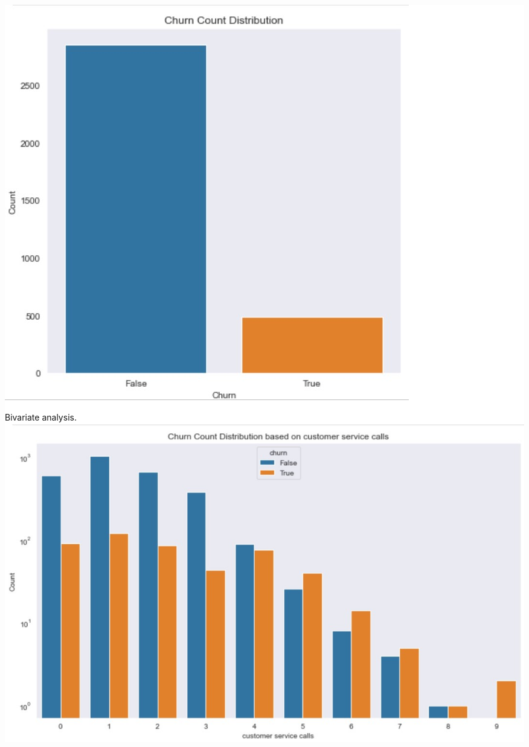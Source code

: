 ![alt text](https://github.com/Daniel1999Akama/moringa_phase3_project/blob/master/univariate.jpg)

Bivariate analysis.
![alt text](https://github.com/Daniel1999Akama/moringa_phase3_project/blob/master/bivariate.jpg)
